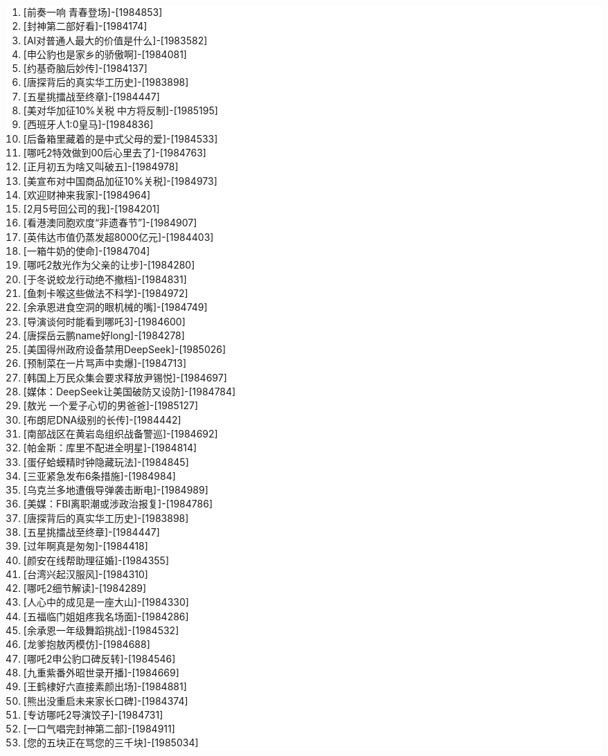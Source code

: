 1. [前奏一响 青春登场]-[1984853]
1. [封神第二部好看]-[1984174]
1. [AI对普通人最大的价值是什么]-[1983582]
1. [申公豹也是家乡的骄傲啊]-[1984081]
1. [约基奇脑后妙传]-[1984137]
1. [唐探背后的真实华工历史]-[1983898]
1. [五星挑擂战至终章]-[1984447]
1. [美对华加征10%关税 中方将反制]-[1985195]
1. [西班牙人1:0皇马]-[1984836]
1. [后备箱里藏着的是中式父母的爱]-[1984533]
1. [哪吒2特效做到00后心里去了]-[1984763]
1. [正月初五为啥又叫破五]-[1984978]
1. [美宣布对中国商品加征10%关税]-[1984973]
1. [欢迎财神来我家]-[1984964]
1. [2月5号回公司的我]-[1984201]
1. [看港澳同胞欢度“非遗春节”]-[1984907]
1. [英伟达市值仍蒸发超8000亿元]-[1984403]
1. [一箱牛奶的使命]-[1984704]
1. [哪吒2敖光作为父亲的让步]-[1984280]
1. [于冬说蛟龙行动绝不撤档]-[1984831]
1. [鱼刺卡喉这些做法不科学]-[1984972]
1. [余承恩进食空洞的眼机械的嘴]-[1984749]
1. [导演谈何时能看到哪吒3]-[1984600]
1. [唐探岳云鹏name好long]-[1984278]
1. [美国得州政府设备禁用DeepSeek]-[1985026]
1. [预制菜在一片骂声中卖爆]-[1984713]
1. [韩国上万民众集会要求释放尹锡悦]-[1984697]
1. [媒体：DeepSeek让美国破防又设防]-[1984784]
1. [敖光 一个爱子心切的男爸爸]-[1985127]
1. [布朗尼DNA级别的长传]-[1984442]
1. [南部战区在黄岩岛组织战备警巡]-[1984692]
1. [帕金斯：库里不配进全明星]-[1984814]
1. [蛋仔蛤蟆精时钟隐藏玩法]-[1984845]
1. [三亚紧急发布6条措施]-[1984984]
1. [乌克兰多地遭俄导弹袭击断电]-[1984989]
1. [美媒：FBI离职潮或涉政治报复]-[1984786]
1. [唐探背后的真实华工历史]-[1983898]
1. [五星挑擂战至终章]-[1984447]
1. [过年啊真是匆匆]-[1984418]
1. [颜安在线帮助理征婚]-[1984355]
1. [台湾兴起汉服风]-[1984310]
1. [哪吒2细节解读]-[1984289]
1. [人心中的成见是一座大山]-[1984330]
1. [五福临门姐姐疼我名场面]-[1984286]
1. [余承恩一年级舞蹈挑战]-[1984532]
1. [龙爹抱敖丙模仿]-[1984688]
1. [哪吒2申公豹口碑反转]-[1984546]
1. [九重紫番外昭世录开播]-[1984669]
1. [王鹤棣好六直接素颜出场]-[1984881]
1. [熊出没重启未来家长口碑]-[1984374]
1. [专访哪吒2导演饺子]-[1984731]
1. [一口气唱完封神第二部]-[1984911]
1. [您的五块正在骂您的三千块]-[1985034]
